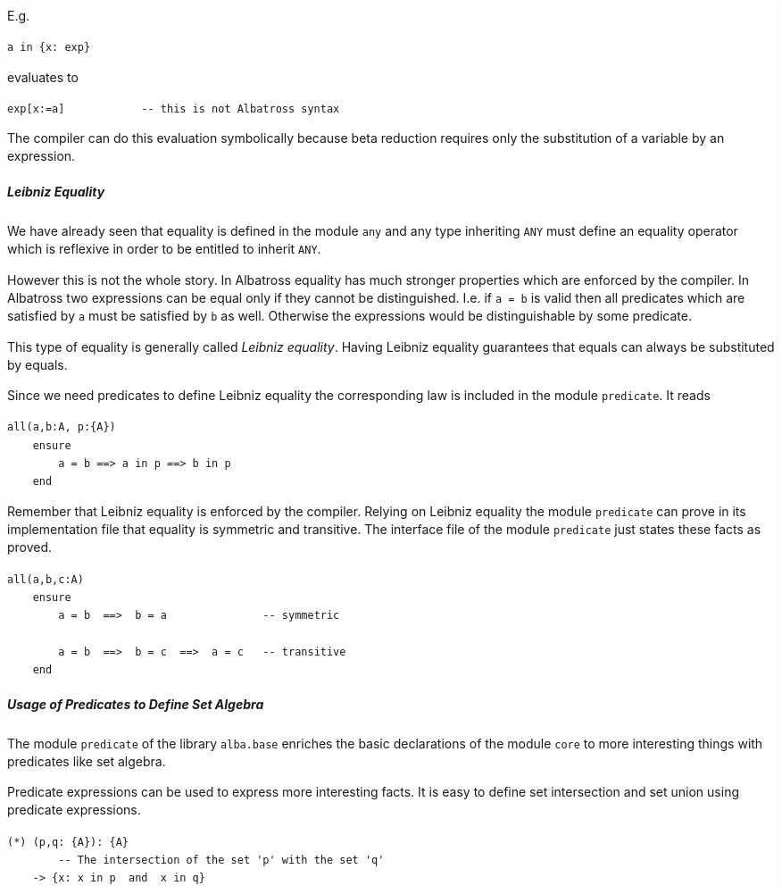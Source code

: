 E.g.

    a in {x: exp}

evaluates to

    exp[x:=a]            -- this is not Albatross syntax

The compiler can do this evaluation symbolically because beta reduction
requires only the substitution of a variable by an expression.


##### Leibniz Equality

We have already seen that equality is defined in the module `any` and any type
inheriting `ANY` must define an equality operator which is reflexive in order
to be entitled to inherit `ANY`.

However this is not the whole story. In Albatross equality has much stronger
properties which are enforced by the compiler. In Albatross two expressions
can be equal only if they cannot be distinguished. I.e. if `a = b` is valid
then all predicates which are satisfied by `a` must be satisfied by `b` as
well. Otherwise the expressions would be distinguishable by some predicate.

This type of equality is generally called _Leibniz equality_. Having Leibniz
equality guarantees that equals can always be substituted by equals.

Since we need predicates to define Leibniz equality the corresponding law is
included in the module `predicate`. It reads

    all(a,b:A, p:{A})
        ensure
            a = b ==> a in p ==> b in p
        end

Remember that Leibniz equality is enforced by the compiler. Relying on Leibniz
equality the module `predicate` can prove in its implementation file that
equality is symmetric and transitive. The interface file of the module
`predicate` just states these facts as proved.

    all(a,b,c:A)
        ensure
            a = b  ==>  b = a               -- symmetric

            a = b  ==>  b = c  ==>  a = c   -- transitive
        end


##### Usage of Predicates to Define Set Algebra

The module `predicate` of the library `alba.base` enriches the basic
declarations of the module `core` to more interesting things with predicates
like set algebra.

Predicate expressions can be used to express more interesting facts. It is easy
to define set intersection and set union using predicate expressions.

    (*) (p,q: {A}): {A}
            -- The intersection of the set 'p' with the set 'q'
        -> {x: x in p  and  x in q}
